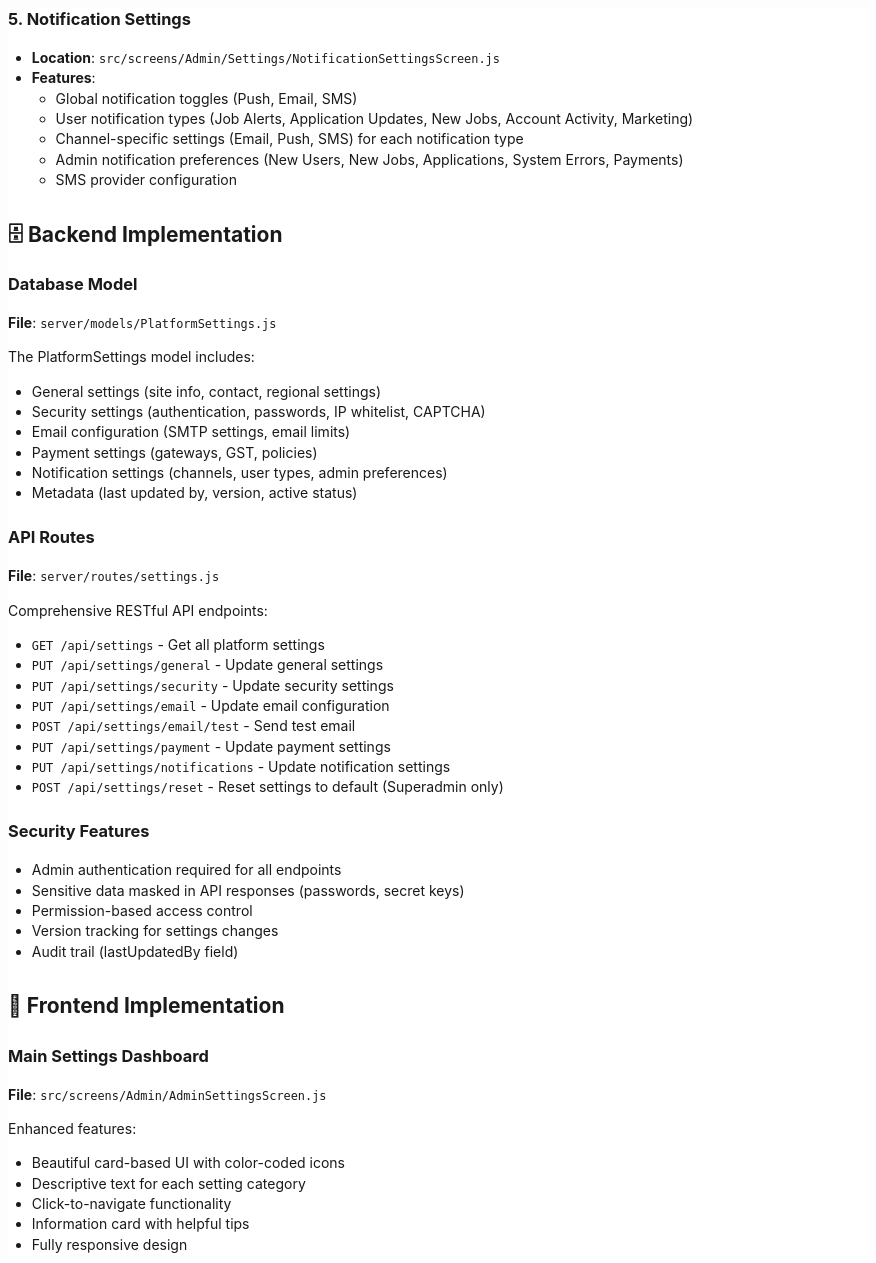 ### 5. **Notification Settings**
- **Location**: `src/screens/Admin/Settings/NotificationSettingsScreen.js`
- **Features**:
  - Global notification toggles (Push, Email, SMS)
  - User notification types (Job Alerts, Application Updates, New Jobs, Account Activity, Marketing)
  - Channel-specific settings (Email, Push, SMS) for each notification type
  - Admin notification preferences (New Users, New Jobs, Applications, System Errors, Payments)
  - SMS provider configuration

## 🗄️ Backend Implementation

### Database Model
**File**: `server/models/PlatformSettings.js`

The PlatformSettings model includes:
- General settings (site info, contact, regional settings)
- Security settings (authentication, passwords, IP whitelist, CAPTCHA)
- Email configuration (SMTP settings, email limits)
- Payment settings (gateways, GST, policies)
- Notification settings (channels, user types, admin preferences)
- Metadata (last updated by, version, active status)

### API Routes
**File**: `server/routes/settings.js`

Comprehensive RESTful API endpoints:
- `GET /api/settings` - Get all platform settings
- `PUT /api/settings/general` - Update general settings
- `PUT /api/settings/security` - Update security settings
- `PUT /api/settings/email` - Update email configuration
- `POST /api/settings/email/test` - Send test email
- `PUT /api/settings/payment` - Update payment settings
- `PUT /api/settings/notifications` - Update notification settings
- `POST /api/settings/reset` - Reset settings to default (Superadmin only)

### Security Features
- Admin authentication required for all endpoints
- Sensitive data masked in API responses (passwords, secret keys)
- Permission-based access control
- Version tracking for settings changes
- Audit trail (lastUpdatedBy field)

## 🎨 Frontend Implementation

### Main Settings Dashboard
**File**: `src/screens/Admin/AdminSettingsScreen.js`

Enhanced features:
- Beautiful card-based UI with color-coded icons
- Descriptive text for each setting category
- Click-to-navigate functionality
- Information card with helpful tips
- Fully responsive design
